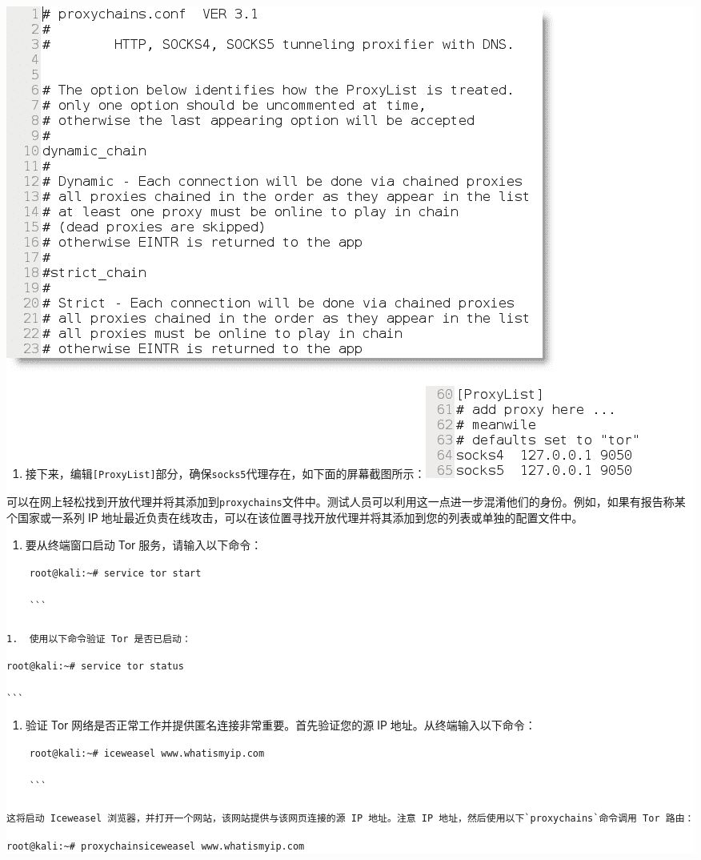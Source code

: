 ![使用匿名网络（Tor 和 Privoxy）的代理](img/3121OS_03_03.jpg)

1.  接下来，编辑`[ProxyList]`部分，确保`socks5`代理存在，如下面的屏幕截图所示：![使用匿名网络（Tor 和 Privoxy）的代理](img/3121OS_03_04.jpg)

可以在网上轻松找到开放代理并将其添加到`proxychains`文件中。测试人员可以利用这一点进一步混淆他们的身份。例如，如果有报告称某个国家或一系列 IP 地址最近负责在线攻击，可以在该位置寻找开放代理并将其添加到您的列表或单独的配置文件中。

1.  要从终端窗口启动 Tor 服务，请输入以下命令：

```
    root@kali:~# service tor start

    ```

1.  使用以下命令验证 Tor 是否已启动：

```
    root@kali:~# service tor status

    ```

1.  验证 Tor 网络是否正常工作并提供匿名连接非常重要。首先验证您的源 IP 地址。从终端输入以下命令：

```
    root@kali:~# iceweasel www.whatismyip.com

    ```

这将启动 Iceweasel 浏览器，并打开一个网站，该网站提供与该网页连接的源 IP 地址。注意 IP 地址，然后使用以下`proxychains`命令调用 Tor 路由：

```
    root@kali:~# proxychainsiceweasel www.whatismyip.com
